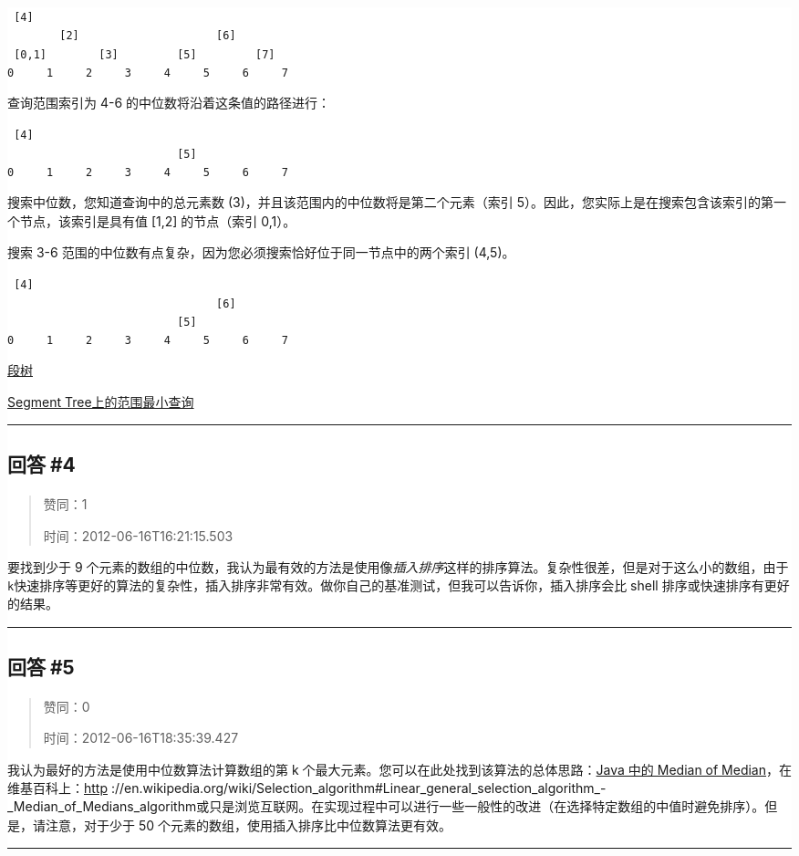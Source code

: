 ```
 [4]
        [2]                     [6]
 [0,1]        [3]         [5]         [7] 
0     1     2     3     4     5     6     7 
```

查询范围索引为 4-6 的中位数将沿着这条值的路径进行：

```
 [4]
                          [5]
0     1     2     3     4     5     6     7 
```

搜索中位数，您知道查询中的总元素数 (3)，并且该范围内的中位数将是第二个元素（索引 5）。因此，您实际上是在搜索包含该索引的第一个节点，该索引是具有值 [1,2] 的节点（索引 0,1）。

搜索 3-6 范围的中位数有点复杂，因为您必须搜索恰好位于同一节点中的两个索引 (4,5)。

```
 [4]
                                [6]
                          [5] 
0     1     2     3     4     5     6     7 
```

[段树](http://en.wikipedia.org/wiki/Segment_tree)

[Segment Tree上的范围最小查询](http://community.topcoder.com/tc?module=Static&d1=tutorials&d2=lowestCommonAncestor)

* * *

## 回答 #4

> 赞同：1
> 
> 时间：2012-06-16T16:21:15.503

要找到少于 9 个元素的数组的中位数，我认为最有效的方法是使用像*插入排序*这样的排序算法。复杂性很差，但是对于这么小的数组，由于`k`快速排序等更好的算法的复杂性，插入排序非常有效。做你自己的基准测试，但我可以告诉你，插入排序会比 shell 排序或快速排序有更好的结果。

* * *

## 回答 #5

> 赞同：0
> 
> 时间：2012-06-16T18:35:39.427

我认为最好的方法是使用中位数算法计算数组的第 k 个最大元素。您可以在此处找到该算法的总体思路：[Java 中的 Median of Median](https://stackoverflow.com/questions/1790360/median-of-medians-in-java)，在维基百科上：[http](http://en.wikipedia.org/wiki/Selection_algorithm#Linear_general_selection_algorithm_-_Median_of_Medians_algorithm) ://en.wikipedia.org/wiki/Selection_algorithm#Linear_general_selection_algorithm_-_Median_of_Medians_algorithm或只是浏览互联网。在实现过程中可以进行一些一般性的改进（在选择特定数组的中值时避免排序）。但是，请注意，对于少于 50 个元素的数组，使用插入排序比中位数算法更有效。

* * *
